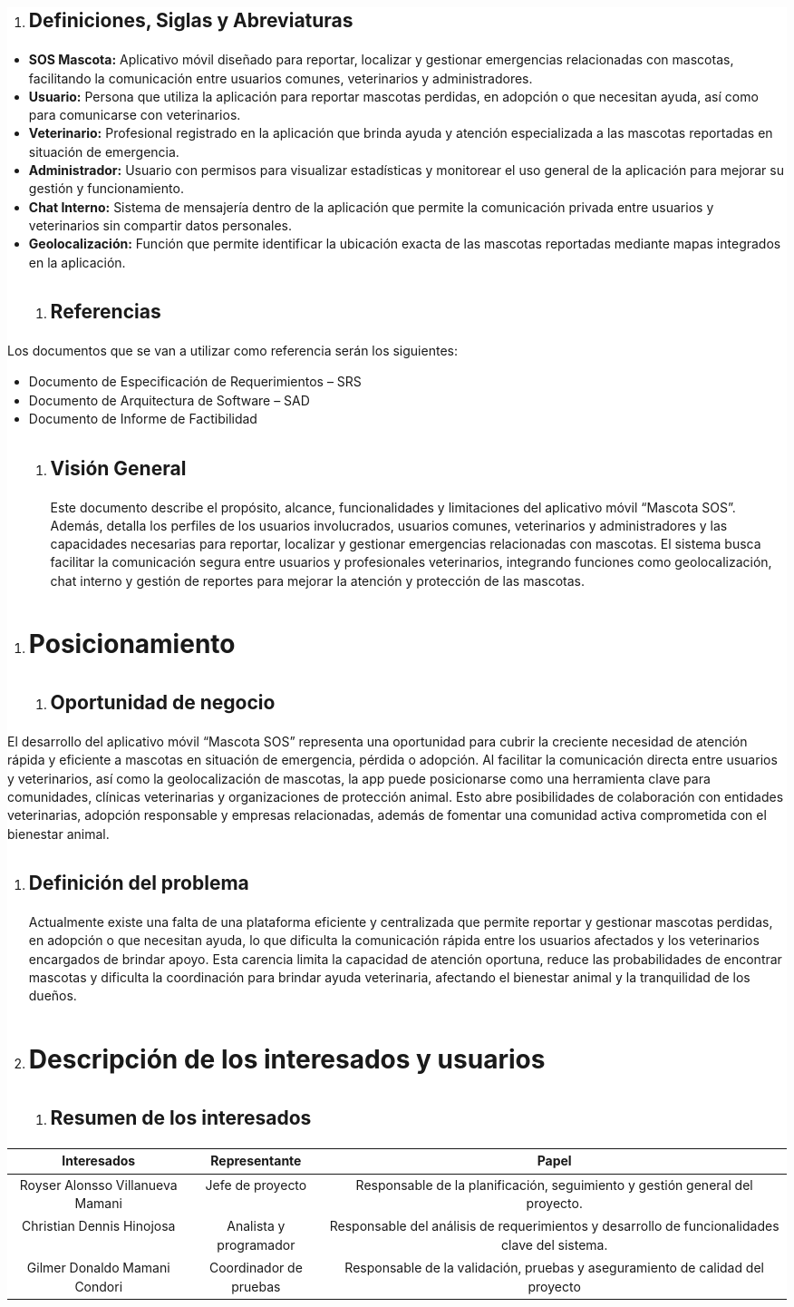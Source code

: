   1. ## <a name="_heading=h.qy1d5tbw4oca"></a>**Definiciones, Siglas y Abreviaturas**
- **SOS Mascota:** Aplicativo móvil diseñado para reportar, localizar y gestionar emergencias relacionadas con mascotas, facilitando la comunicación entre usuarios comunes, veterinarios y administradores.
- **Usuario:** Persona que utiliza la aplicación para reportar mascotas perdidas, en adopción o que necesitan ayuda, así como para comunicarse con veterinarios.
- **Veterinario:** Profesional registrado en la aplicación que brinda ayuda y atención especializada a las mascotas reportadas en situación de emergencia.
- **Administrador:** Usuario con permisos para visualizar estadísticas y monitorear el uso general de la aplicación para mejorar su gestión y funcionamiento.
- **Chat Interno:** Sistema de mensajería dentro de la aplicación que permite la comunicación privada entre usuarios y veterinarios sin compartir datos personales.
- **Geolocalización:** Función que permite identificar la ubicación exacta de las mascotas reportadas mediante mapas integrados en la aplicación.
  1. ## <a name="_heading=h.txgpv0ohid9b"></a>**Referencias**
Los documentos que se van a utilizar como referencia serán los siguientes:

- Documento de Especificación de Requerimientos – SRS 
- Documento de Arquitectura de Software – SAD
- Documento de Informe de Factibilidad
  1. ## <a name="_heading=h.h1hf8tco64iu"></a>**Visión General**
     Este documento describe el propósito, alcance, funcionalidades y limitaciones del aplicativo móvil “Mascota SOS”. Además, detalla los perfiles de los usuarios involucrados, usuarios comunes, veterinarios y administradores  y las capacidades necesarias para reportar, localizar y gestionar emergencias relacionadas con mascotas. El sistema busca facilitar la comunicación segura entre usuarios y profesionales veterinarios, integrando funciones como geolocalización, chat interno y gestión de reportes para mejorar la atención y protección de las mascotas.
1. # <a name="_heading=h.ng4h9l8enf9g"></a>**Posicionamiento**	
   1. ## <a name="_heading=h.s4m5v1rytiat"></a>**Oportunidad de negocio**


El desarrollo del aplicativo móvil “Mascota SOS” representa una oportunidad para cubrir la creciente necesidad de atención rápida y eficiente a mascotas en situación de emergencia, pérdida o adopción. Al facilitar la comunicación directa entre usuarios y veterinarios, así como la geolocalización de mascotas, la app puede posicionarse como una herramienta clave para comunidades, clínicas veterinarias y organizaciones de protección animal. Esto abre posibilidades de colaboración con entidades veterinarias, adopción responsable y empresas relacionadas, además de fomentar una comunidad activa comprometida con el bienestar animal.
1. ## <a name="_heading=h.5my4m7ktjb43"></a>**Definición del problema**
   Actualmente existe una falta de una plataforma eficiente y centralizada que permite reportar y gestionar mascotas perdidas, en adopción o que necesitan ayuda, lo que dificulta la comunicación rápida entre los usuarios afectados y los veterinarios encargados de brindar apoyo. Esta carencia limita la capacidad de atención oportuna, reduce las probabilidades de encontrar mascotas y dificulta la coordinación para brindar ayuda veterinaria, afectando el bienestar animal y la tranquilidad de los dueños.
1. # <a name="_heading=h.162o29flh50r"></a>**Descripción de los interesados y usuarios**
   1. ## <a name="_heading=h.h15fbyhgm9dj"></a>**Resumen de los interesados**

|Interesados|Representante|Papel|
| :-: | :-: | :-: |
|Royser Alonsso Villanueva Mamani|Jefe de proyecto|Responsable de la planificación, seguimiento y gestión general del proyecto.|
|Christian Dennis Hinojosa|Analista y programador|Responsable del análisis de requerimientos y desarrollo de funcionalidades clave del sistema.|
|Gilmer Donaldo Mamani Condori|Coordinador de pruebas|Responsable de la validación, pruebas y aseguramiento de calidad del proyecto|
